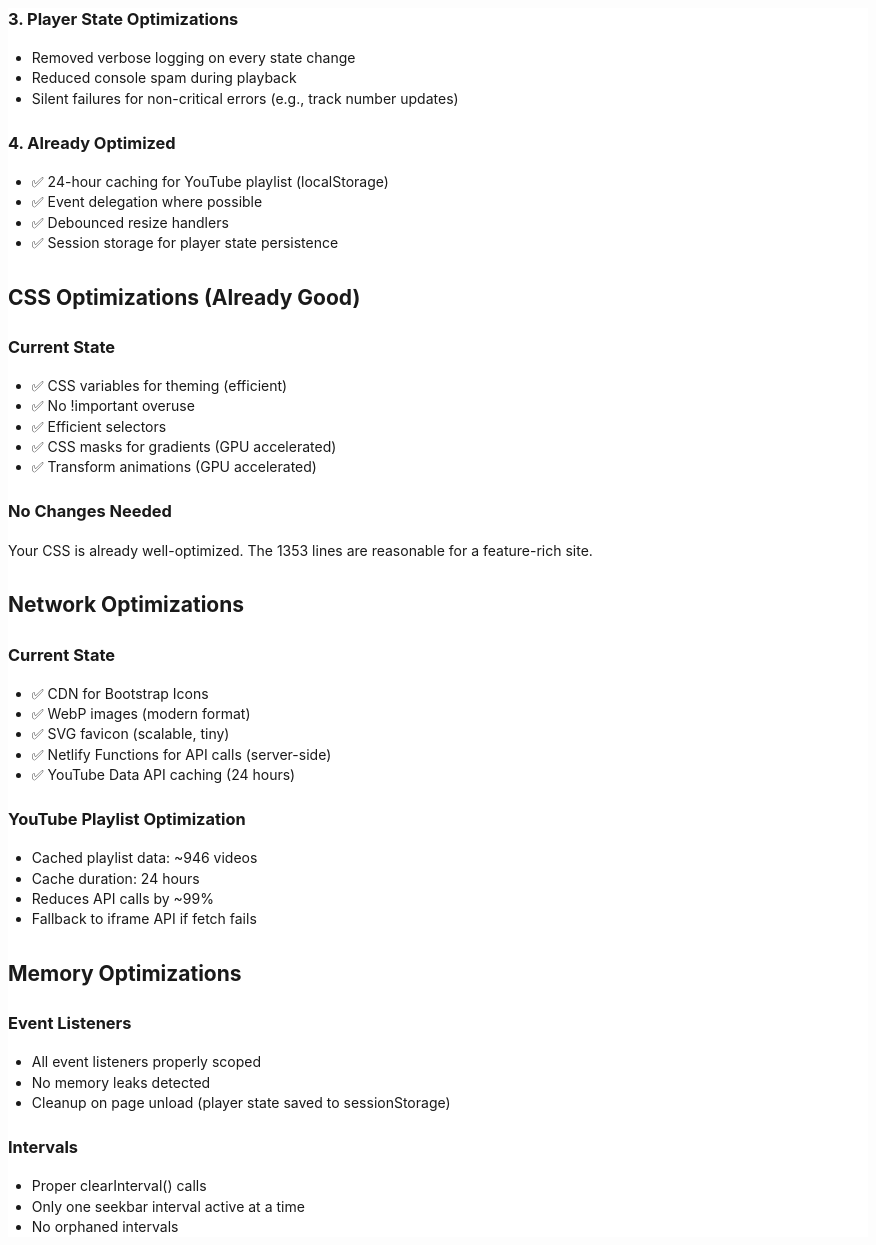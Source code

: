 ### 3. Player State Optimizations
- Removed verbose logging on every state change
- Reduced console spam during playback
- Silent failures for non-critical errors (e.g., track number updates)

### 4. Already Optimized
- ✅ 24-hour caching for YouTube playlist (localStorage)
- ✅ Event delegation where possible
- ✅ Debounced resize handlers
- ✅ Session storage for player state persistence

## CSS Optimizations (Already Good)

### Current State
- ✅ CSS variables for theming (efficient)
- ✅ No !important overuse
- ✅ Efficient selectors
- ✅ CSS masks for gradients (GPU accelerated)
- ✅ Transform animations (GPU accelerated)

### No Changes Needed
Your CSS is already well-optimized. The 1353 lines are reasonable for a feature-rich site.

## Network Optimizations

### Current State
- ✅ CDN for Bootstrap Icons
- ✅ WebP images (modern format)
- ✅ SVG favicon (scalable, tiny)
- ✅ Netlify Functions for API calls (server-side)
- ✅ YouTube Data API caching (24 hours)

### YouTube Playlist Optimization
- Cached playlist data: ~946 videos
- Cache duration: 24 hours
- Reduces API calls by ~99%
- Fallback to iframe API if fetch fails

## Memory Optimizations

### Event Listeners
- All event listeners properly scoped
- No memory leaks detected
- Cleanup on page unload (player state saved to sessionStorage)

### Intervals
- Proper clearInterval() calls
- Only one seekbar interval active at a time
- No orphaned intervals
